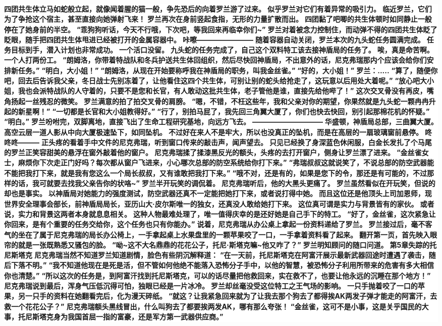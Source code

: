 **四团共生体立马如蛇般立起，就像闻着腥的猫一般，争先恐后的向着罗兰游了过来。**
**似乎罗兰对它们有着异常的吸引力。**
**临近罗兰，它们为了争抢这个宿主，甚至直接向她弹射飞来！**
**罗兰再次在身前竖起食指，无形的力量扩散而出。**
**四团黏了吧唧的共生体顿时如同静止一般停在了她身前的半空。**
**“乖狗狗听话，今天不行哦，下次吧，等我回来再临幸你们~”**
**罗兰对着被念力控制住，而动弹不得的四团共生体眨了眨眼，随手把四团共生体甩进已经被打开的金属容器中。**
**咔嚓————————**
**随着容器自动关闭，罗兰本次的九头蛇任务圆满完成。**
**任务目标到手，潜入计划也非常成功。**
**一个活口没留。**
**九头蛇的任务完成了，自己这个双料特工该去接神盾局的任务了。**
**唉，真是命苦啊。**
**一个人打两份工。**
**“朗姆洛，你带着特战队和冬兵护送共生体回组织，然后尽快回神盾局，不出意外的话，尼克弗瑞那内个应该会给你们安排新任务。”**
**“明白，大小姐！”**
**“朗姆洛，从现在开始要称呼我在神盾局的职务，叫我金丝雀。”**
**“好的，大小姐！”**
**罗兰：.....**
**“算了，随便你吧，回去后告诉我父亲，冬日战士先别冻着了，让他看住这四个共生体，可别让别的蛇头给抢走了，这玩意以后用处大着呢。”**
**“放心吧大小姐，我也会派特战队的人守着的，只要不是您和长官，有人敢动这批共生体，老子管他是谁，直接先给他哔了！”**
**这次交叉骨没有再皮，嘴角扬起一丝残忍的微笑。**
**罗兰满意的拍了拍交叉骨的肩膀。**
**“嗯，不错，不枉这些年，我和父亲对你的期望，你果然就是九头蛇一颗冉冉升起的新星啊！”**
**“一切都是长官和大小姐教得好。”**
**“行了，别拍马屁了，我先回三角翼大厦了，你们也快去快回，别引起那棉花机的怀疑。”**
**“明白。”**
**罗兰吩咐完，双脚离地，直接飞出了生命工程研究基地，向远方飞去。**
**——————————**
**华盛顿，神盾局总部，三曲翼大厦。**
**高空云层一道人影从中向大厦极速坠下，如同坠机。**
**不过好在来人不是牢大，所以也没真正的坠机，而是在高层的一扇玻璃窗前悬停。**
**咚咚咚———**
**正头疼的看着手中文件的尼克弗瑞，听到窗口传来的敲击声，闻声望去。**
**只见已经换了身深蓝色休闲服，白金长发扎了个马尾的罗兰正笑容甜美的悬浮在窗外敲着他的窗户。**
**尼克弗瑞揉了揉漆黑反光的额头，头疼的去打开窗户，侧身让罗兰漂了进来。**
**“金丝雀女士，麻烦你下次走正门好吗？每次都从窗户飞进来，小心哪次总部的防空系统给你打下来。”**
**“弗瑞叔叔这就说笑了，不说总部的防空武器能不能把我打下来，就是我有您这么一个局长叔叔，又有谁敢把我打下来。”**
**“哦不对，还是有的，如果是您下的令，那还是有可能的，不过那样的话，我可就要去找我父亲告你的状咯~”**
**罗兰半开玩笑的调侃着。**
**尼克弗瑞听后，他的大黑头更痛了。**
**罗兰虽然看似在开玩笑，但说的却也是事实。**
**以神盾局对她能力的强度测试，防空武器还真不一定能把她打下来，或者说打得中她。**
**而且这位还是他顶头上司加恩师，现世界安全理事会部长，前神盾局局长，亚历山大·皮尔斯唯一的独女，还真没人敢给她打下来。**
**这位真可谓是实力与背景皆有的家伙。**
**或者说，实力和背景这两者本身就息息相关。**
**这种人物最难处理了，唯一值得庆幸的是还好她是自己手下的特工。**
**“好了，金丝雀，这次紧急让你回来，是有个重要的任务交给你，这个任务也只有你能办。”**
**说着，尼克弗瑞从办公桌上拿起一份资料递给了罗兰。**
**罗兰接过后，毫不客气的坐在了属于尼克弗瑞的局长办公椅上，一手拿起桌上水果盘里的一颗苹果咬了一口，一手拿着资料看了起来。**
**翻开第一页，首先映入眼帘的就是一张既熟悉又骚包的脸。**
**“呦~这不大名鼎鼎的花花公子，托尼·斯塔克嘛~他又咋了？”**
**罗兰明知顾问的随口问道。**
**第5章失踪的托尼斯塔克**
**尼克弗瑞当然不知道罗兰知道剧情，脸色有些阴沉解释道：**
**“在一天前，托尼斯塔克在阿富汗展示最新武器回途时遭遇了袭击，随后下落不明。”**
**“我不知道他现在是死是活，但不管如何他绝不能落入恐怖分子手中，以他的智慧，被恐怖分子利用所带来的危害有多大相信你也清楚。”**
**“所以这次的任务是，到阿富汗找到托尼斯塔克，可以的话尽量把他救回来，实在救不了，也要让他永远的沉睡在那个地方！”**
**尼克弗瑞说到最后，浑身气压低沉得可怕，独眼已经是一片冰冷。**
**罗兰却丝毫没受这位特工之王气场的影响。**
**一只手抛着咬了一口的苹果，另一只手的资料在她翻看完后，化为漫天碎纸。**
**“就这？让我紧急回来就为了让我去那个狗去了都得挨AK两发子弹才能走的阿富汗，去救一个花花公子？”**
**尼克弗瑞额头黑线冒出，什么叫狗去了都要挨两发AK，哪有那么夸张！**
**“金丝雀，这可不是小事，这是关乎国民的大事，托尼斯塔克身为我国首屈一指的富豪，还是军方第一武器供应商。”**